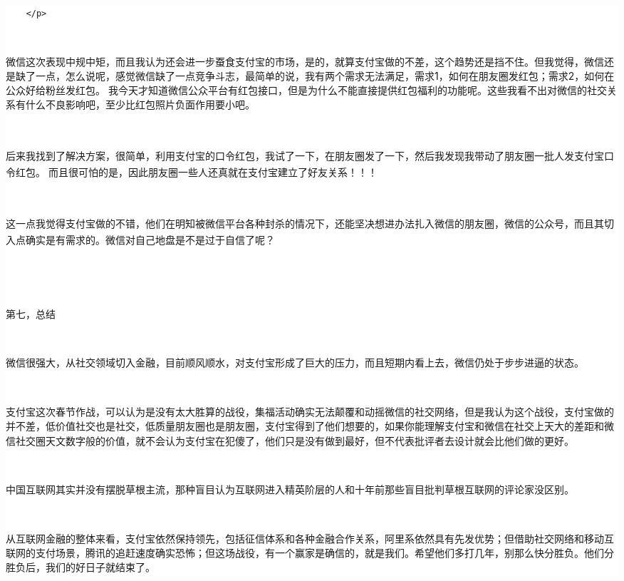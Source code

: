         </p>
<p>
<br/>
</p>
<p>
         微信这次表现中规中矩，而且我认为还会进一步蚕食支付宝的市场，是的，就算支付宝做的不差，这个趋势还是挡不住。但我觉得，微信还是缺了一点，怎么说呢，感觉微信缺了一点竞争斗志，最简单的说，我有两个需求无法满足，需求1，如何在朋友圈发红包；需求2，如何在公众好给粉丝发红包。 我今天才知道微信公众平台有红包接口，但是为什么不能直接提供红包福利的功能呢。这些我看不出对微信的社交关系有什么不良影响吧，至少比红包照片负面作用要小吧。
        </p>
<p>
<span style="line-height: 1.6;">
<br/>
</span>
</p>
<p>
<span style="line-height: 1.6;">
          后来我找到了解决方案，很简单，利用支付宝的口令红包，我试了一下，在朋友圈发了一下，然后我发现我带动了朋友圈一批人发支付宝口令红包。 而且很可怕的是，因此朋友圈一些人还真就在支付宝建立了好友关系！！！
         </span>
</p>
<p>
<span style="line-height: 1.6;">
<br/>
</span>
</p>
<p>
<span style="line-height: 1.6;">
          这一点我觉得支付宝做的不错，他们在明知被微信平台各种封杀的情况下，还能坚决想进办法扎入微信的朋友圈，微信的公众号，而且其切入点确实是有需求的。微信对自己地盘是不是过于自信了呢？
         </span>
</p>
<p>
<br/>
</p>
<p>
<br/>
</p>
<p>
         第七，总结
        </p>
<p>
<br/>
</p>
<p>
         微信很强大，从社交领域切入金融，目前顺风顺水，对支付宝形成了巨大的压力，而且短期内看上去，微信仍处于步步进逼的状态。
        </p>
<p>
<br/>
</p>
<p>
         支付宝这次春节作战，可以认为是没有太大胜算的战役，集福活动确实无法颠覆和动摇微信的社交网络，但是我认为这个战役，支付宝做的并不差，低价值社交也是社交，低质量朋友圈也是朋友圈，支付宝得到了他们想要的，如果你能理解支付宝和微信在社交上天大的差距和微信社交圈天文数字般的价值，就不会认为支付宝在犯傻了，他们只是没有做到最好，但不代表批评者去设计就会比他们做的更好。
        </p>
<p>
<br/>
</p>
<p>
         中国互联网其实并没有摆脱草根主流，那种盲目认为互联网进入精英阶层的人和十年前那些盲目批判草根互联网的评论家没区别。
        </p>
<p>
<br/>
</p>
<p>
         从互联网金融的整体来看，支付宝依然保持领先，包括征信体系和各种金融合作关系，阿里系依然具有先发优势；但借助社交网络和移动互联网的支付场景，腾讯的追赶速度确实恐怖；但这场战役，有一个赢家是确信的，就是我们。希望他们多打几年，别那么快分胜负。他们分胜负后，我们的好日子就结束了。
        </p>